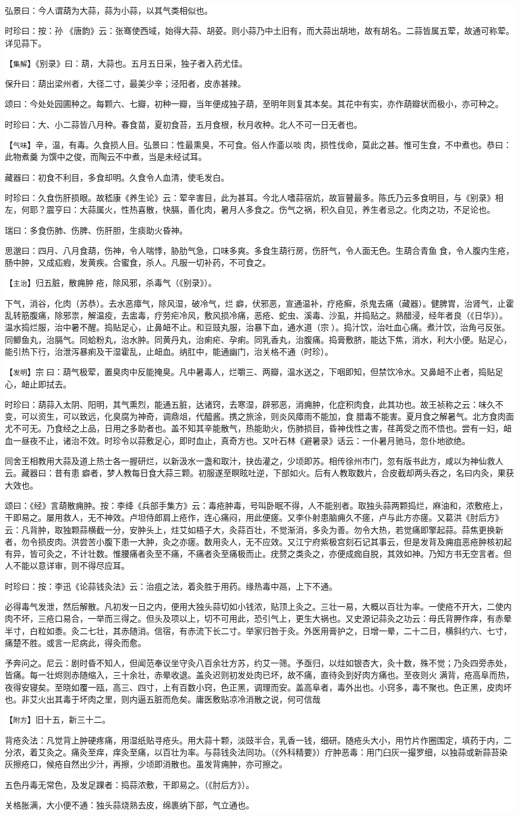 弘景曰：今人谓葫为大蒜，蒜为小蒜，以其气类相似也。  

时珍曰：按：孙 《唐韵》云：张骞使西域，始得大蒜、胡荽。则小蒜乃中土旧有，而大蒜出胡地，故有胡名。二蒜皆属五荤，故通可称荤。详见蒜下。  

【`集解`】《别录》曰：葫，大蒜也。五月五日采，独子者入药尤佳。  

保升曰：葫出梁州者，大径二寸，最美少辛；泾阳者，皮赤甚辣。  

颂曰：今处处园圃种之。每颗六、七瓣，初种一瓣，当年便成独子葫，至明年则复其本矣。其花中有实，亦作葫瓣状而极小，亦可种之。  

时珍曰：大、小二蒜皆八月种。春食苗，夏初食苔，五月食根，秋月收种。北人不可一日无者也。  

【`气味`】辛，温，有毒。久食损人目。弘景曰：性最熏臭，不可食。俗人作齑以啖 肉，损性伐命，莫此之甚。惟可生食，不中煮也。恭曰：此物煮羹 为馔中之俊，而陶云不中煮，当是未经试耳。  

藏器曰：初食不利目，多食却明。久食令人血清，使毛发白。  

时珍曰：久食伤肝损眼。故嵇康《养生论》云：荤辛害目，此为甚耳。今北人嗜蒜宿炕，故盲瞽最多。陈氏乃云多食明目，与《别录》相左，何耶？震亨曰：大蒜属火，性热喜散，快膈，善化肉，暑月人多食之。伤气之祸，积久自见，养生者忌之。化肉之功，不足论也。  

瑞曰：多食伤肺、伤脾、伤肝胆，生痰助火昏神。  

思邈曰：四月、八月食葫，伤神，令人喘悸，胁肋气急，口味多爽。多食生葫行房，伤肝气，令人面无色。生葫合青鱼 食，令人腹内生疮，肠中肿，又成疝瘕，发黄疾。合蜜食，杀人。凡服一切补药，不可食之。  

【`主治`】归五脏，散痈肿 疮，除风邪，杀毒气（《别录》）。  

下气，消谷，化肉（苏恭）。去水恶瘴气，除风湿，破冷气，烂 癖，伏邪恶，宣通温补，疗疮癣，杀鬼去痛（藏器）。健脾胃，治肾气，止霍乱转筋腹痛，除邪祟，解温疫，去盅毒，疗劳疟冷风，敷风损冷痛，恶疮、蛇虫、溪毒、沙虱，并捣贴之。熟醋浸，经年者良（《日华》）。温水捣烂服，治中暑不醒。捣贴足心，止鼻衄不止。和豆豉丸服，治暴下血，通水道（宗 ）。捣汁饮，治吐血心痛。煮汁饮，治角弓反张。同鲫鱼丸，治膈气。同蛤粉丸，治水肿。同黄丹丸，治痢疟、孕痢。同乳香丸，治腹痛。捣膏敷脐，能达下焦，消水，利大小便。贴足心，能引热下行，治泄泻暴痢及干湿霍乱，止衄血。纳肛中，能通幽门，治关格不通（时珍）。  

【`发明`】宗 曰：葫气极荤，置臭肉中反能掩臭。凡中暑毒人，烂嚼三、两瓣，温水送之，下咽即知，但禁饮冷水。又鼻衄不止者，捣贴足心，衄止即拭去。  

时珍曰：葫蒜入太阴、阳明，其气熏烈，能通五脏，达诸窍，去寒湿，辟邪恶，消痈肿，化症积肉食，此其功也。故王祯称之云：味久不变，可以资生，可以致远，化臭腐为神奇，调鼎俎，代醯酱。携之旅涂，则炎风瘴雨不能加，食 腊毒不能害。夏月食之解暑气。北方食肉面尤不可无。乃食经之上品，日用之多助者也。盖不知其辛能散气，热能助火，伤肺损目，昏神伐性之害，荏苒受之而不悟也。尝有一妇，衄血一昼夜不止，诸治不效。时珍令以蒜敷足心，即时血止，真奇方也。又叶石林《避暑录》话云：一仆暑月驰马，忽仆地欲绝。  

同舍王相教用大蒜及道上热士各一握研烂，以新汲水一盏和取汁，抉齿灌之，少顷即苏。相传徐州市门，忽有版书此方，咸以为神仙救人云。藏器曰：昔有患 癖者，梦人教每日食大蒜三颗。初服遂至瞑眩吐逆，下部如火。后有人教取数片，合皮截却两头吞之，名曰内灸，果获大效也。  

颂曰：《经》言葫散痈肿。按：李绛《兵部手集方》云：毒疮肿毒，号叫卧眠不得，人不能别者。取独头蒜两颗捣烂，麻油和，浓敷疮上，干即易之。屡用救人，无不神效。卢坦侍郎肩上疮作，连心痛闷，用此便瘥。又李仆射患脑痈久不瘥，卢与此方亦瘥。又葛洪《肘后方》云：凡背肿，取独颗蒜横截一分，安肿头上，炷艾如梧子大，灸蒜百壮，不觉渐消，多灸为善。勿令大热，若觉痛即擎起蒜。蒜焦更换新者，勿令损皮肉。洪尝苦小腹下患一大肿，灸之亦瘥。数用灸人，无不应效。又江宁府紫极宫刻石记其事云，但是发背及痈疽恶疮肿核初起有异，皆可灸之，不计壮数。惟腰痛者灸至不痛，不痛者灸至痛极而止。疣赘之类灸之，亦便成痂自脱，其效如神。乃知方书无空言者。但人不能以意详审，则不得尽应耳。  

时珍曰：按：李迅《论蒜钱灸法》云：治疽之法，着灸胜于用药。缘热毒中鬲，上下不通。  

必得毒气发泄，然后解散。凡初发一日之内，便用大独头蒜切如小钱浓，贴顶上灸之。三壮一易，大概以百壮为率。一使疮不开大，二使内肉不坏，三疮口易合，一举而三得之。但头及项以上，切不可用此，恐引气上，更生大祸也。又史源记蒜灸之功云：母氏背胛作痒，有赤晕半寸，白粒如黍。灸二七壮，其赤随消。信宿，有赤流下长二寸。举家归咎于灸。外医用膏护之，日增一晕，二十二日，横斜约六、七寸，痛楚不胜。或言一尼病此，得灸而愈。  

予奔问之。尼云：剧时昏不知人，但闻范奉议坐守灸八百余壮方苏，约艾一筛。予亟归，以炷如银杏大，灸十数，殊不觉；乃灸四旁赤处，皆痛。每一壮烬则赤随缩入，三十余壮，赤晕收退。盖灸迟则初发处肉已坏，故不痛，直待灸到好肉方痛也。至夜则火 满背，疮高阜而热，夜得安寝矣。至晓如覆一瓯，高三、四寸，上有百数小窍，色正黑，调理而安。盖高阜者，毒外出也。小窍多，毒不聚也。色正黑，皮肉坏也。非艾火出其毒于坏肉之里，则内逼五脏而危矣。庸医敷贴凉冷消散之说，何可信哉  

【`附方`】旧十五，新三十二。  

背疮灸法：凡觉背上肿硬疼痛，用湿纸贴寻疮头。用大蒜十颗，淡豉半合，乳香一钱，细研。随疮头大小，用竹片作圈围定，填药于内，二分浓，着艾灸之。痛灸至痒，痒灸至痛，以百壮为率。与蒜钱灸法同功。（《外科精要》）疔肿恶毒：用门臼灰一撮罗细，以独蒜或新蒜苔染灰擦疮口，候疮自然出少汁，再擦，少顷即消散也。虽发背痈肿，亦可擦之。  

五色丹毒无常色，及发足踝者：捣蒜浓敷，干即易之。（《肘后方》）。  

关格胀满，大小便不通：独头蒜烧熟去皮，绵裹纳下部，气立通也。  
